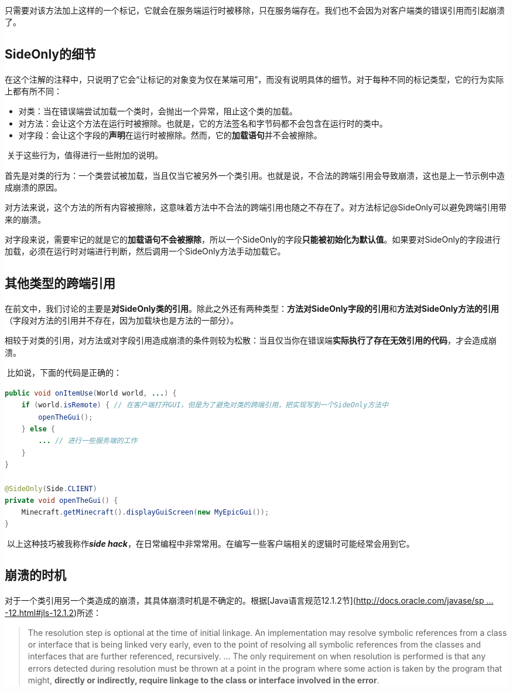 ​        只需要对该方法加上这样的一个标记，它就会在服务端运行时被移除，只在服务端存在。我们也不会因为对客户端类的错误引用而引起崩溃了。

## SideOnly的细节

​        在这个注解的注释中，只说明了它会“让标记的对象变为仅在某端可用”，而没有说明具体的细节。对于每种不同的标记类型，它的行为实际上都有所不同：

- 对类：当在错误端尝试加载一个类时，会抛出一个异常，阻止这个类的加载。
- 对方法：会让这个方法在运行时被擦除。也就是，它的方法签名和字节码都不会包含在运行时的类中。
- 对字段：会让这个字段的**声明**在运行时被擦除。然而，它的**加载语句**并不会被擦除。

​        关于这些行为，值得进行一些附加的说明。

​        首先是对类的行为：一个类尝试被加载，当且仅当它被另外一个类引用。也就是说，不合法的跨端引用会导致崩溃，这也是上一节示例中造成崩溃的原因。

​        对方法来说，这个方法的所有内容被擦除，这意味着方法中不合法的跨端引用也随之不存在了。对方法标记@SideOnly可以避免跨端引用带来的崩溃。

​        对字段来说，需要牢记的就是它的**加载语句不会被擦除**，所以一个SideOnly的字段**只能被初始化为默认值**。如果要对SideOnly的字段进行加载，必须在运行时对端进行判断，然后调用一个SideOnly方法手动加载它。

## 其他类型的跨端引用

​        在前文中，我们讨论的主要是**对SideOnly类的引用**。除此之外还有两种类型：**方法对SideOnly字段的引用**和**方法对SideOnly方法的引用**（字段对方法的引用并不存在，因为加载块也是方法的一部分）。

​        相较于对类的引用，对方法或对字段引用造成崩溃的条件则较为松散：当且仅当你在错误端**实际执行了存在无效引用的代码**，才会造成崩溃。

​        比如说，下面的代码是正确的：  

```java
public void onItemUse(World world, ...) {
    if (world.isRemote) { // 在客户端打开GUI，但是为了避免对类的跨端引用，把实现写到一个SideOnly方法中
        openTheGui();
    } else {
        ... // 进行一些服务端的工作
    }
}

@SideOnly(Side.CLIENT)
private void openTheGui() {
    Minecraft.getMinecraft().displayGuiScreen(new MyEpicGui());
}
```

​        以上这种技巧被我称作***side hack***，在日常编程中非常常用。在编写一些客户端相关的逻辑时可能经常会用到它。

## 崩溃的时机

​        对于一个类引用另一个类造成的崩溃，其具体崩溃时机是不确定的。根据[Java语言规范12.1.2节]([http://docs.oracle.com/javase/sp ... -12.html#jls-12.1.2](http://www.mcbbs.net/plugin.php?id=link_redirect&target=http%3A%2F%2Fdocs.oracle.com%2Fjavase%2Fspecs%2Fjls%2Fse8%2Fhtml%2Fjls-12.html%23jls-12.1.2))所述：

> The resolution step is optional at the time of initial linkage. An implementation may resolve symbolic references from a class or interface that is being linked very early, even to the point of resolving all symbolic references from the classes and interfaces that are further referenced, recursively.  ... The only requirement on when resolution is performed is that any errors detected during resolution must be thrown at a point in the program where some action is taken by the program that might, **directly or indirectly, require linkage to the class or interface involved in the error**.
